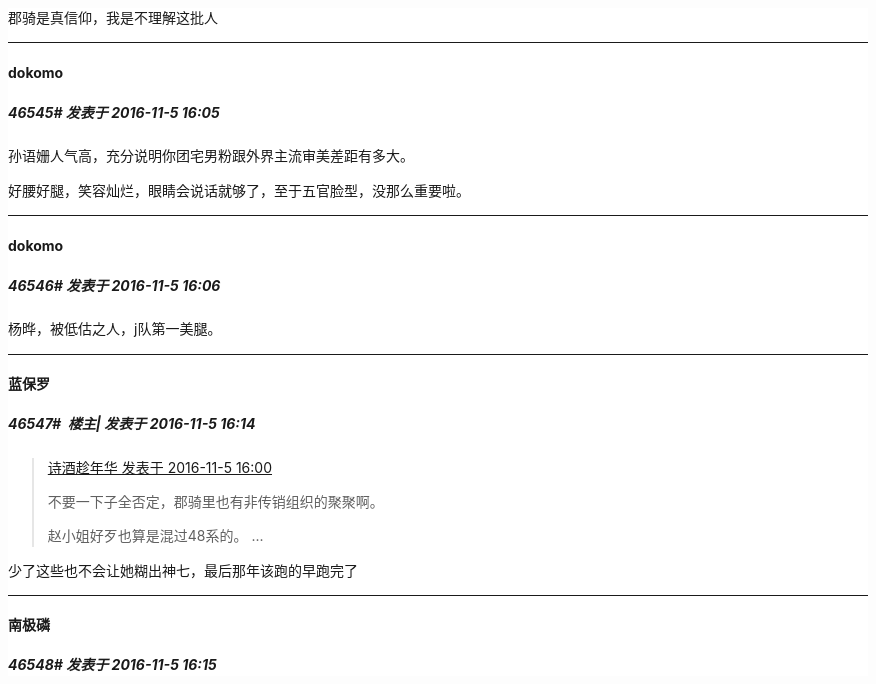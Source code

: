 
郡骑是真信仰，我是不理解这批人







*****

####  dokomo  
##### 46545#       发表于 2016-11-5 16:05




孙语姗人气高，充分说明你团宅男粉跟外界主流审美差距有多大。

好腰好腿，笑容灿烂，眼睛会说话就够了，至于五官脸型，没那么重要啦。







*****

####  dokomo  
##### 46546#       发表于 2016-11-5 16:06




杨晔，被低估之人，j队第一美腿。







*****

####  蓝保罗  
##### 46547#         楼主| 发表于 2016-11-5 16:14



<blockquote><a href="httphttps://bbs.saraba1st.com/2b/forum.php?mod=redirect&amp;goto=findpost&amp;pid=34079353&amp;ptid=1105387" target="_blank">诗酒趁年华 发表于 2016-11-5 16:00</a>

不要一下子全否定，郡骑里也有非传销组织的聚聚啊。

赵小姐好歹也算是混过48系的。 ...</blockquote>
少了这些也不会让她糊出神七，最后那年该跑的早跑完了







*****

####  南极磷  
##### 46548#       发表于 2016-11-5 16:15
